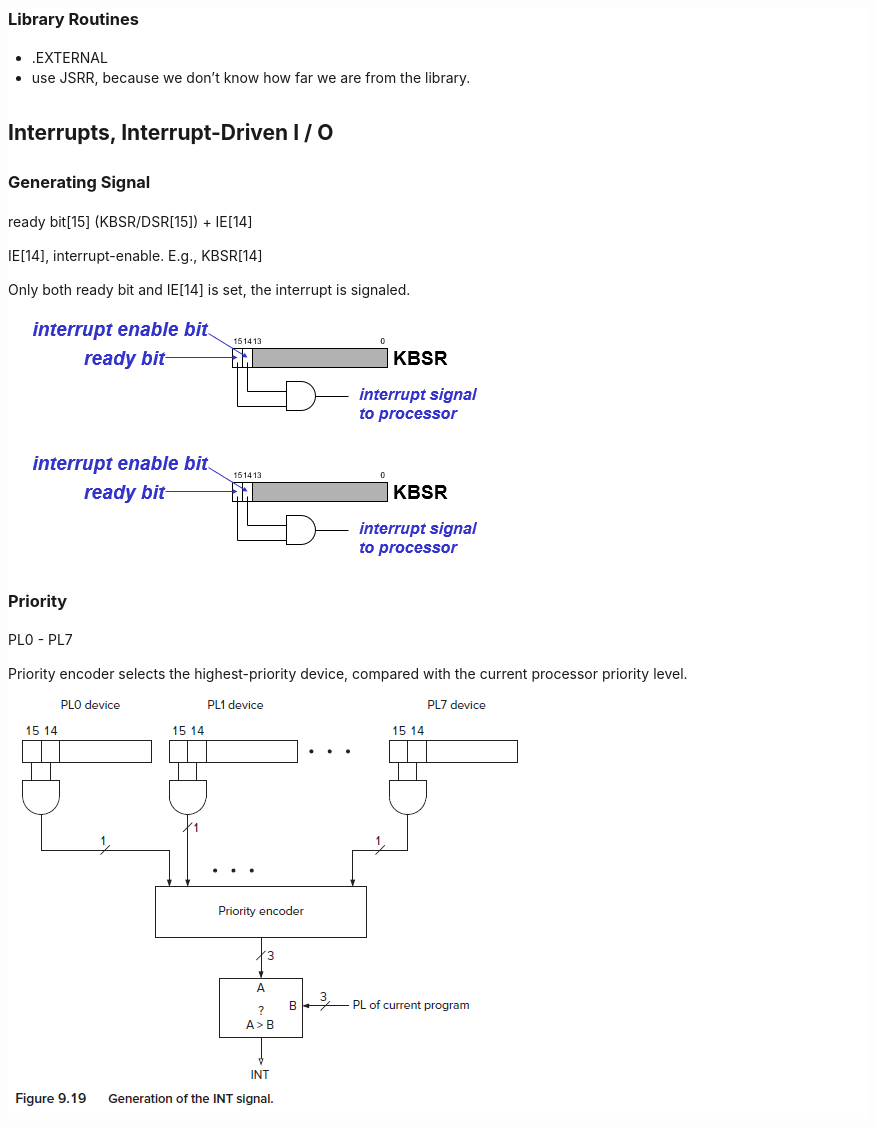 ### Library Routines

- .EXTERNAL
- use JSRR, because we don’t know how far we are from the library.

## Interrupts, Interrupt-Driven I / O

### Generating Signal

ready bit[15] (KBSR/DSR[15]) + IE[14]

IE[14], interrupt-enable. E.g., KBSR[14]

Only both ready bit and IE[14] is set, the interrupt is signaled.

![Untitled](Chapter%209%20I%20O%20502e80aef9c64e17b0eae34d51dcf5c0/Untitled%2010.png)

![Untitled](Chapter%209%20I%20O%20502e80aef9c64e17b0eae34d51dcf5c0/Untitled%2011.png)

### Priority

PL0 - PL7

Priority encoder selects the highest-priority device, compared with the current processor priority level.

![Untitled](Chapter%209%20I%20O%20502e80aef9c64e17b0eae34d51dcf5c0/Untitled%2012.png)
